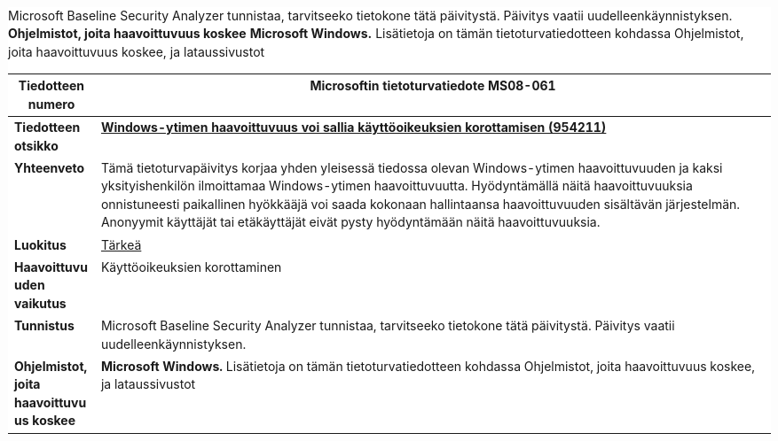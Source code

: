 <td>Microsoft Baseline Security Analyzer tunnistaa, tarvitseeko tietokone tätä päivitystä. Päivitys vaatii uudelleenkäynnistyksen.</td>
</tr>
<tr class="even">
<td><strong>Ohjelmistot, joita haavoittuvuus koskee</strong></td>
<td><strong>Microsoft Windows.</strong> Lisätietoja on tämän tietoturvatiedotteen kohdassa Ohjelmistot, joita haavoittuvuus koskee, ja lataussivustot</td>
</tr>
</tbody>
</table>


<table>
<thead>
<tr class="header">
<th>Tiedotteen numero</th>
<th>Microsoftin tietoturvatiedote MS08-061</th>
</tr>
</thead>
<tbody>
<tr class="odd">
<td><strong>Tiedotteen otsikko</strong></td>
<td><a href="http://go.microsoft.com/fwlink/?linkid=121738"><strong>Windows-ytimen haavoittuvuus voi sallia käyttöoikeuksien korottamisen (954211)</strong></a></td>
</tr>
<tr class="even">
<td><strong>Yhteenveto</strong></td>
<td>Tämä tietoturvapäivitys korjaa yhden yleisessä tiedossa olevan Windows-ytimen haavoittuvuuden ja kaksi yksityishenkilön ilmoittamaa Windows-ytimen haavoittuvuutta. Hyödyntämällä näitä haavoittuvuuksia onnistuneesti paikallinen hyökkääjä voi saada kokonaan hallintaansa haavoittuvuuden sisältävän järjestelmän. Anonyymit käyttäjät tai etäkäyttäjät eivät pysty hyödyntämään näitä haavoittuvuuksia.</td>
</tr>
<tr class="odd">
<td><strong>Luokitus</strong></td>
<td><a href="http://go.microsoft.com/fwlink/?linkid=21140">Tärkeä</a></td>
</tr>
<tr class="even">
<td><strong>Haavoittuvuuden vaikutus</strong></td>
<td>Käyttöoikeuksien korottaminen</td>
</tr>
<tr class="odd">
<td><strong>Tunnistus</strong></td>
<td>Microsoft Baseline Security Analyzer tunnistaa, tarvitseeko tietokone tätä päivitystä. Päivitys vaatii uudelleenkäynnistyksen.</td>
</tr>
<tr class="even">
<td><strong>Ohjelmistot, joita haavoittuvuus</strong> <strong>koskee</strong></td>
<td><strong>Microsoft Windows.</strong> Lisätietoja on tämän tietoturvatiedotteen kohdassa Ohjelmistot, joita haavoittuvuus koskee, ja lataussivustot</td>
</tr>
</tbody>
</table>
